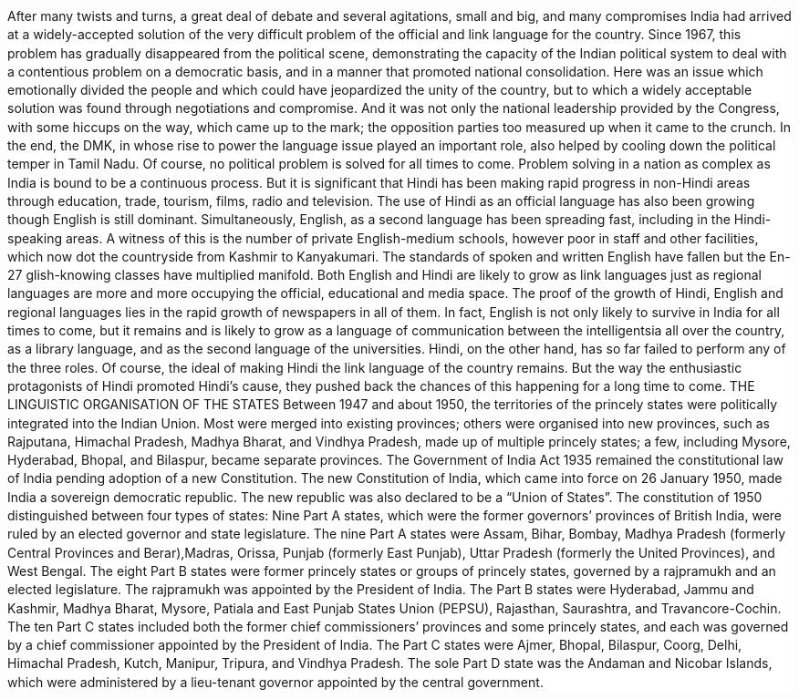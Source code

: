 After many twists and turns, a great deal of debate and several agitations, small and big, and many compromises India had arrived at a widely-accepted solution of the very difficult problem of the official and link language for the country. Since 1967, this problem has gradually disappeared from the political scene, demonstrating the capacity of the Indian political system to deal with a contentious problem on a democratic basis, and in a manner that promoted national consolidation. Here was an issue which emotionally divided the people and which could have jeopardized the unity of the country, but to which a widely acceptable solution was found through negotiations and compromise. And it was not only the national leadership provided by the Congress, with some hiccups on the way, which came up to the mark; the opposition parties too measured up when it came to the crunch. In the end, the DMK, in whose rise to power the language issue played an important role, also helped by cooling down the political temper in Tamil Nadu. 
Of course, no political problem is solved for all times to come. Problem solving in a nation as complex as India is bound to be a continuous process. But it is significant that Hindi has been making rapid progress in non-Hindi areas through education, trade, tourism, films, radio and television. The use of Hindi as an official language has also been growing though English is still dominant. Simultaneously, English, as a second language has been spreading fast, including in the Hindi-speaking areas. A witness of this is the number of private English-medium schools, however poor in staff and other facilities, which now dot the countryside from Kashmir to Kanyakumari. The standards of spoken and written English have fallen but the En-27
glish-knowing classes have multiplied manifold. Both English and Hindi are likely to grow as link languages just as regional languages are more and more occupying the official, educational and media space. The proof of the growth of Hindi, English and regional languages lies in the rapid growth of newspapers in all of them. In fact, English is not only likely to survive in India for all times to come, but it remains and is likely to grow as a language of communication between the intelligentsia all over the country, as a library language, and as the second language of the universities. Hindi, on the other hand, has so far failed to perform any of the three roles. Of course, the ideal of making Hindi the link language of the country remains. But the way the enthusiastic protagonists of Hindi promoted Hindi’s cause, they pushed back the chances of this happening for a long time to come. 
THE LINGUISTIC ORGANISATION OF THE STATES
Between 1947 and about 1950, the territories of the princely states were politically integrated into the Indian Union. Most were merged into existing provinces; others were organised into new provinces, such as Rajputana, Himachal Pradesh, Madhya Bharat, and Vindhya Pradesh, made up of multiple princely states; a few, including Mysore, Hyderabad, Bhopal, and Bilaspur, became separate provinces. The Government of India Act 1935 remained the constitutional law of India pending adoption of a new Constitution. The new Constitution of India, which came into force on 26 January 1950, made India a sovereign democratic republic. The new republic was also declared to be a “Union of States”. The constitution of 1950 distinguished between four types of states: 
Nine Part A states, which were the former governors’ provinces of British India, were ruled by an elected governor and state legislature. The nine Part A states were Assam, Bihar, Bombay, Madhya Pradesh (formerly Central Provinces and Berar),Madras, Orissa, Punjab (formerly East Punjab), Uttar Pradesh (formerly the United Provinces), and West Bengal. 
The eight Part B states were former princely states or groups of princely states, governed by a rajpramukh and an elected legislature. The rajpramukh was appointed by the President of India. The Part B states were Hyderabad, Jammu and Kashmir, Madhya Bharat, Mysore, Patiala and East Punjab States Union (PEPSU), Rajasthan, Saurashtra, and Travancore-Cochin. 
The ten Part C states included both the former chief commissioners’ provinces and some princely states, and each was governed by a chief commissioner appointed by the President of India. The Part C states were Ajmer, Bhopal, Bilaspur, Coorg, Delhi, Himachal Pradesh, Kutch, Manipur, Tripura, and Vindhya Pradesh. 
The sole Part D state was the Andaman and Nicobar Islands, which were administered by a lieu-tenant governor appointed by the central government.  